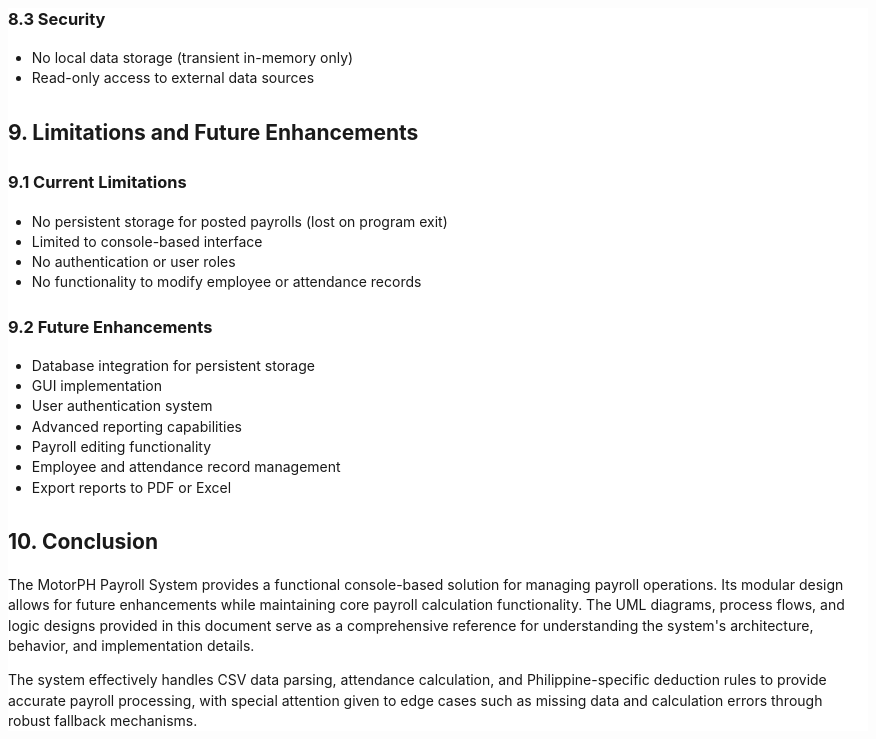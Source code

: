 ### 8.3 Security

- No local data storage (transient in-memory only)
- Read-only access to external data sources

## 9. Limitations and Future Enhancements

### 9.1 Current Limitations

- No persistent storage for posted payrolls (lost on program exit)
- Limited to console-based interface
- No authentication or user roles
- No functionality to modify employee or attendance records

### 9.2 Future Enhancements

- Database integration for persistent storage
- GUI implementation
- User authentication system
- Advanced reporting capabilities
- Payroll editing functionality
- Employee and attendance record management
- Export reports to PDF or Excel

## 10. Conclusion

The MotorPH Payroll System provides a functional console-based solution for managing payroll operations. Its modular design allows for future enhancements while maintaining core payroll calculation functionality. The UML diagrams, process flows, and logic designs provided in this document serve as a comprehensive reference for understanding the system's architecture, behavior, and implementation details.

The system effectively handles CSV data parsing, attendance calculation, and Philippine-specific deduction rules to provide accurate payroll processing, with special attention given to edge cases such as missing data and calculation errors through robust fallback mechanisms.

